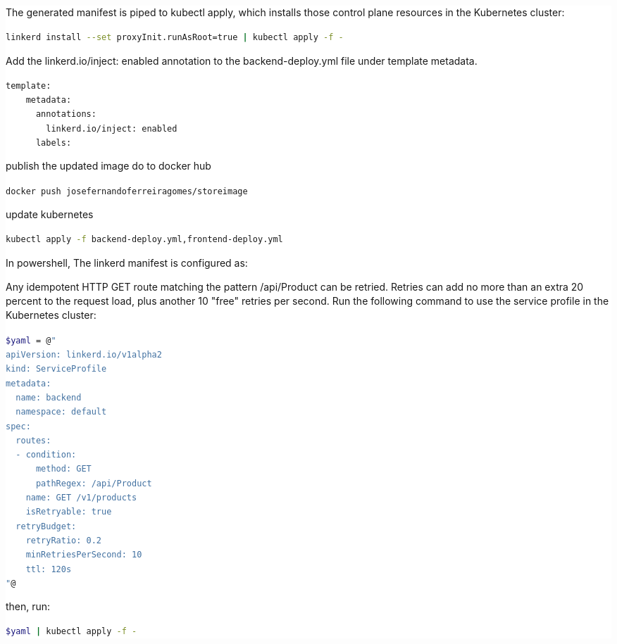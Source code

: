 The generated manifest is piped to kubectl apply, which installs those control plane resources in the Kubernetes cluster:
```bash
linkerd install --set proxyInit.runAsRoot=true | kubectl apply -f -
```

Add the linkerd.io/inject: enabled annotation to the backend-deploy.yml file under template metadata.
```bash
template:
    metadata:
      annotations:
        linkerd.io/inject: enabled
      labels: 
```

publish the updated image do to docker hub
```bash
docker push josefernandoferreiragomes/storeimage
```

update kubernetes
```bash
kubectl apply -f backend-deploy.yml,frontend-deploy.yml
```


In powershell, The linkerd manifest is configured as:

Any idempotent HTTP GET route matching the pattern /api/Product can be retried.
Retries can add no more than an extra 20 percent to the request load, plus another 10 "free" retries per second.
Run the following command to use the service profile in the Kubernetes cluster:

```bash
$yaml = @"
apiVersion: linkerd.io/v1alpha2
kind: ServiceProfile
metadata:
  name: backend
  namespace: default
spec:
  routes:
  - condition:
      method: GET
      pathRegex: /api/Product
    name: GET /v1/products 
    isRetryable: true
  retryBudget:
    retryRatio: 0.2
    minRetriesPerSecond: 10
    ttl: 120s  
"@

```

then, run:
```bash
$yaml | kubectl apply -f -
```
